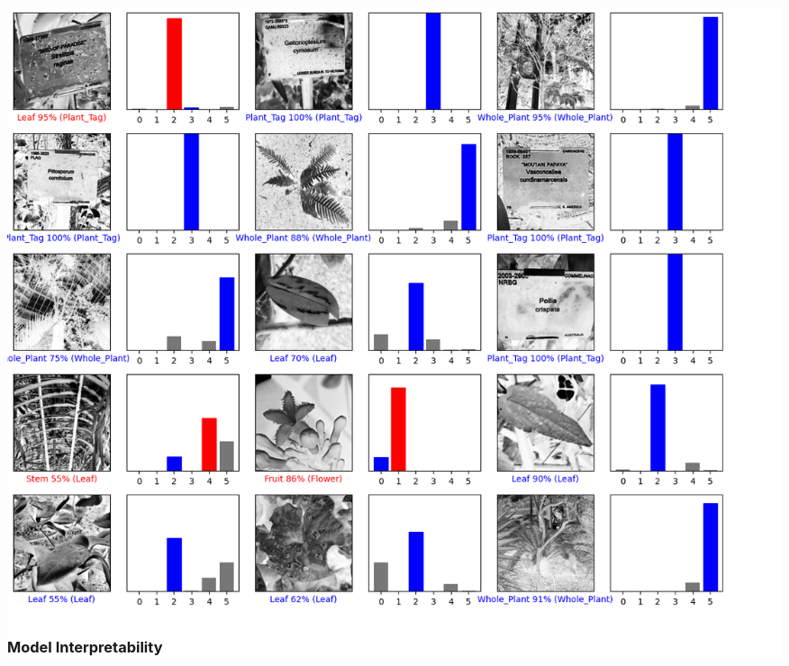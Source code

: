   <img src="docs/images/synthetic_example_predictions.png" alt="Synthetic Model Sample Predictions" width="800"/>
</p>

### Model Interpretability

<p align="center">